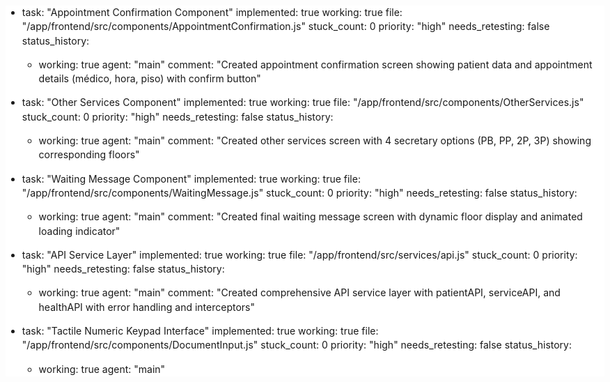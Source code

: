   - task: "Appointment Confirmation Component"
    implemented: true
    working: true
    file: "/app/frontend/src/components/AppointmentConfirmation.js"
    stuck_count: 0
    priority: "high"
    needs_retesting: false
    status_history:
      - working: true
        agent: "main"
        comment: "Created appointment confirmation screen showing patient data and appointment details (médico, hora, piso) with confirm button"
        
  - task: "Other Services Component"
    implemented: true
    working: true
    file: "/app/frontend/src/components/OtherServices.js"
    stuck_count: 0
    priority: "high"
    needs_retesting: false
    status_history:
      - working: true
        agent: "main"
        comment: "Created other services screen with 4 secretary options (PB, PP, 2P, 3P) showing corresponding floors"
        
  - task: "Waiting Message Component"
    implemented: true
    working: true
    file: "/app/frontend/src/components/WaitingMessage.js"
    stuck_count: 0
    priority: "high"
    needs_retesting: false
    status_history:
      - working: true
        agent: "main"
        comment: "Created final waiting message screen with dynamic floor display and animated loading indicator"
        
  - task: "API Service Layer"
    implemented: true
    working: true
    file: "/app/frontend/src/services/api.js"
    stuck_count: 0
    priority: "high"
    needs_retesting: false
    status_history:
      - working: true
        agent: "main"
        comment: "Created comprehensive API service layer with patientAPI, serviceAPI, and healthAPI with error handling and interceptors"
        
  - task: "Tactile Numeric Keypad Interface"
    implemented: true
    working: true
    file: "/app/frontend/src/components/DocumentInput.js"
    stuck_count: 0
    priority: "high"
    needs_retesting: false
    status_history:
      - working: true
        agent: "main"